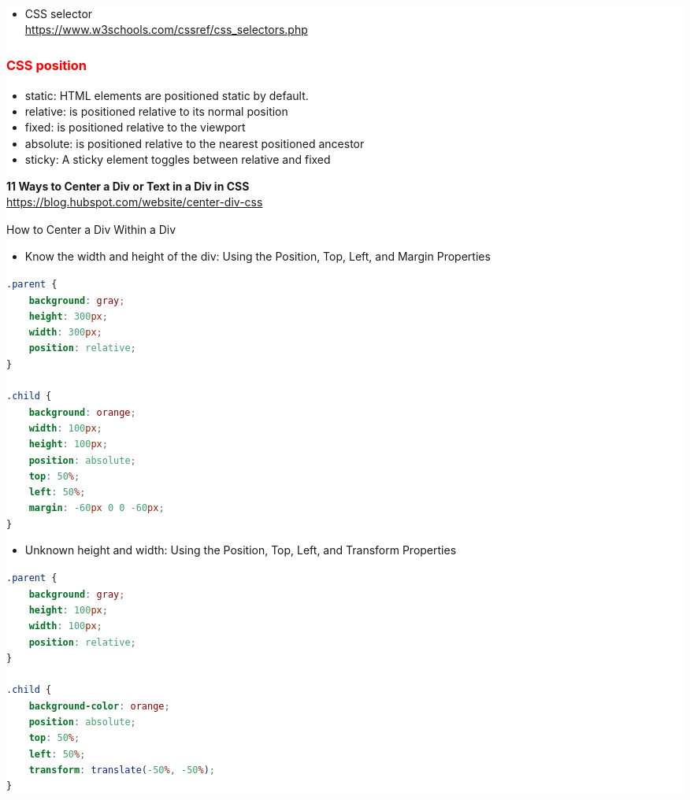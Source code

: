 -   CSS selector  
    https://www.w3schools.com/cssref/css_selectors.php

### <span style="color:red;">CSS position</span>

-   static: HTML elements are positioned static by default.
-   relative: is positioned relative to its normal position
-   fixed: is positioned relative to the viewport
-   absolute: is positioned relative to the nearest positioned ancestor
-   sticky: A sticky element toggles between relative and fixed

**11 Ways to Center a Div or Text in a Div in CSS**  
https://blog.hubspot.com/website/center-div-css

How to Center a Div Within a Div

-   Know the width and height of the div: Using the Position, Top, Left, and Margin Properties

```css
.parent {
    background: gray;
    height: 300px;
    width: 300px;
    position: relative;
}

.child {
    background: orange;
    width: 100px;
    height: 100px;
    position: absolute;
    top: 50%;
    left: 50%;
    margin: -60px 0 0 -60px;
}
```

-   Unknown height and width: Using the Position, Top, Left, and Transform Properties

```css
.parent {
    background: gray;
    height: 100px;
    width: 100px;
    position: relative;
}

.child {
    background-color: orange;
    position: absolute;
    top: 50%;
    left: 50%;
    transform: translate(-50%, -50%);
}
```
